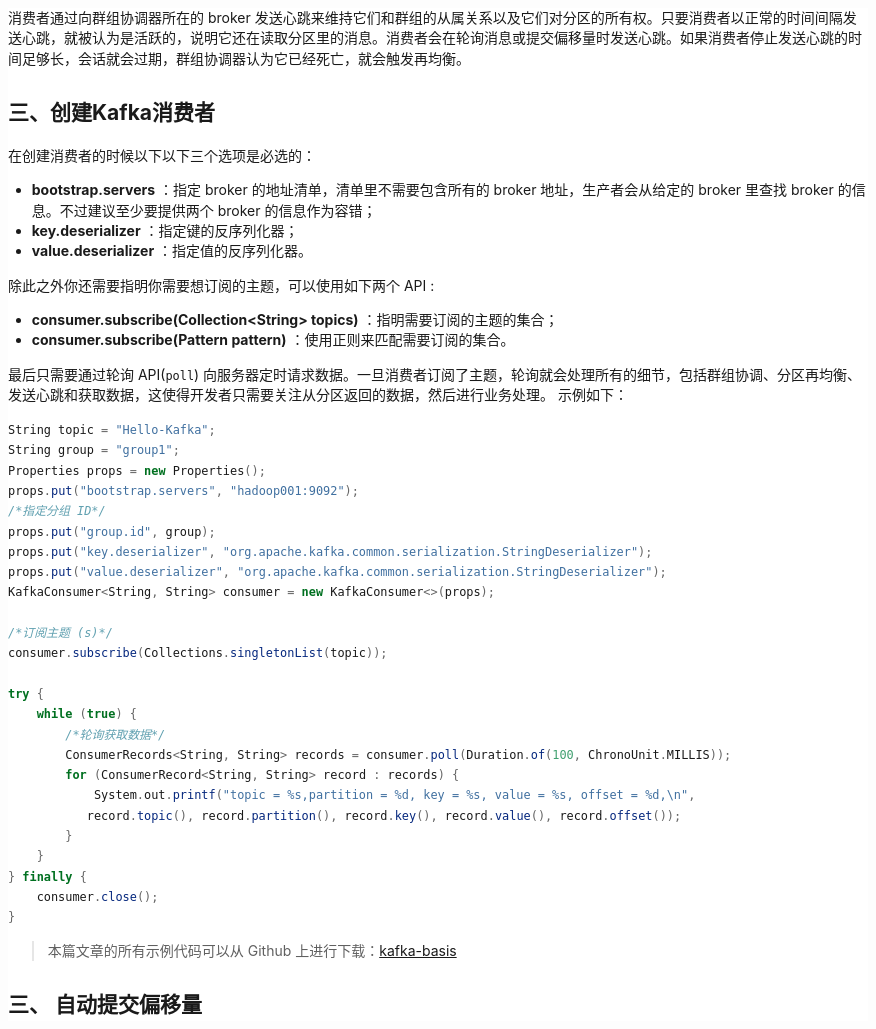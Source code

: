 消费者通过向群组协调器所在的 broker 发送心跳来维持它们和群组的从属关系以及它们对分区的所有权。只要消费者以正常的时间间隔发送心跳，就被认为是活跃的，说明它还在读取分区里的消息。消费者会在轮询消息或提交偏移量时发送心跳。如果消费者停止发送心跳的时间足够长，会话就会过期，群组协调器认为它已经死亡，就会触发再均衡。


## 三、创建Kafka消费者

在创建消费者的时候以下以下三个选项是必选的：

- **bootstrap.servers** ：指定 broker 的地址清单，清单里不需要包含所有的 broker 地址，生产者会从给定的 broker 里查找 broker 的信息。不过建议至少要提供两个 broker 的信息作为容错；
- **key.deserializer** ：指定键的反序列化器；
- **value.deserializer** ：指定值的反序列化器。

除此之外你还需要指明你需要想订阅的主题，可以使用如下两个 API :

+  **consumer.subscribe(Collection\<String> topics)**  ：指明需要订阅的主题的集合；
+ **consumer.subscribe(Pattern pattern)**  ：使用正则来匹配需要订阅的集合。

最后只需要通过轮询 API(`poll`) 向服务器定时请求数据。一旦消费者订阅了主题，轮询就会处理所有的细节，包括群组协调、分区再均衡、发送心跳和获取数据，这使得开发者只需要关注从分区返回的数据，然后进行业务处理。 示例如下：

```scala
String topic = "Hello-Kafka";
String group = "group1";
Properties props = new Properties();
props.put("bootstrap.servers", "hadoop001:9092");
/*指定分组 ID*/
props.put("group.id", group);
props.put("key.deserializer", "org.apache.kafka.common.serialization.StringDeserializer");
props.put("value.deserializer", "org.apache.kafka.common.serialization.StringDeserializer");
KafkaConsumer<String, String> consumer = new KafkaConsumer<>(props);

/*订阅主题 (s)*/
consumer.subscribe(Collections.singletonList(topic));

try {
    while (true) {
        /*轮询获取数据*/
        ConsumerRecords<String, String> records = consumer.poll(Duration.of(100, ChronoUnit.MILLIS));
        for (ConsumerRecord<String, String> record : records) {
            System.out.printf("topic = %s,partition = %d, key = %s, value = %s, offset = %d,\n",
           record.topic(), record.partition(), record.key(), record.value(), record.offset());
        }
    }
} finally {
    consumer.close();
}
```

> 本篇文章的所有示例代码可以从 Github 上进行下载：[kafka-basis](https://github.com/heibaiying/BigData-Notes/tree/master/code/Kafka/kafka-basis)

## 三、 自动提交偏移量
